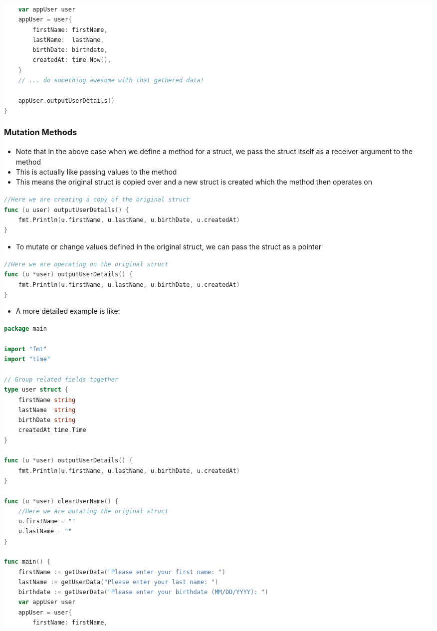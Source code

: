 ```go
	var appUser user
	appUser = user{
		firstName: firstName,
		lastName:  lastName,
		birthDate: birthdate,
		createdAt: time.Now(),
	}
	// ... do something awesome with that gathered data!
	
	appUser.outputUserDetails()
}
```

### Mutation Methods
- Note that in the above case when we define a method for a struct, we pass the struct itself as a receiver argument to the method
- This is actually like passing values to the method
- This means the original struct is copied over and a new struct is created which the method then operates on
```go
//Here we are creating a copy of the original struct
func (u user) outputUserDetails() {
	fmt.Println(u.firstName, u.lastName, u.birthDate, u.createdAt)
}
```
- To mutate or change values defined in the original struct, we can pass the struct as a pointer
```go
//Here we are operating on the original struct
func (u *user) outputUserDetails() {
	fmt.Println(u.firstName, u.lastName, u.birthDate, u.createdAt)
}
```
- A more detailed example is like:
```go
package main

import "fmt"
import "time"

// Group related fields together
type user struct {
	firstName string
	lastName  string
	birthDate string
	createdAt time.Time
}

func (u *user) outputUserDetails() {
	fmt.Println(u.firstName, u.lastName, u.birthDate, u.createdAt)
}

func (u *user) clearUserName() {
	//Here we are mutating the original struct
	u.firstName = ""
	u.lastName = ""
}

func main() {
	firstName := getUserData("Please enter your first name: ")
	lastName := getUserData("Please enter your last name: ")
	birthdate := getUserData("Please enter your birthdate (MM/DD/YYYY): ")
	var appUser user
	appUser = user{
		firstName: firstName,
```